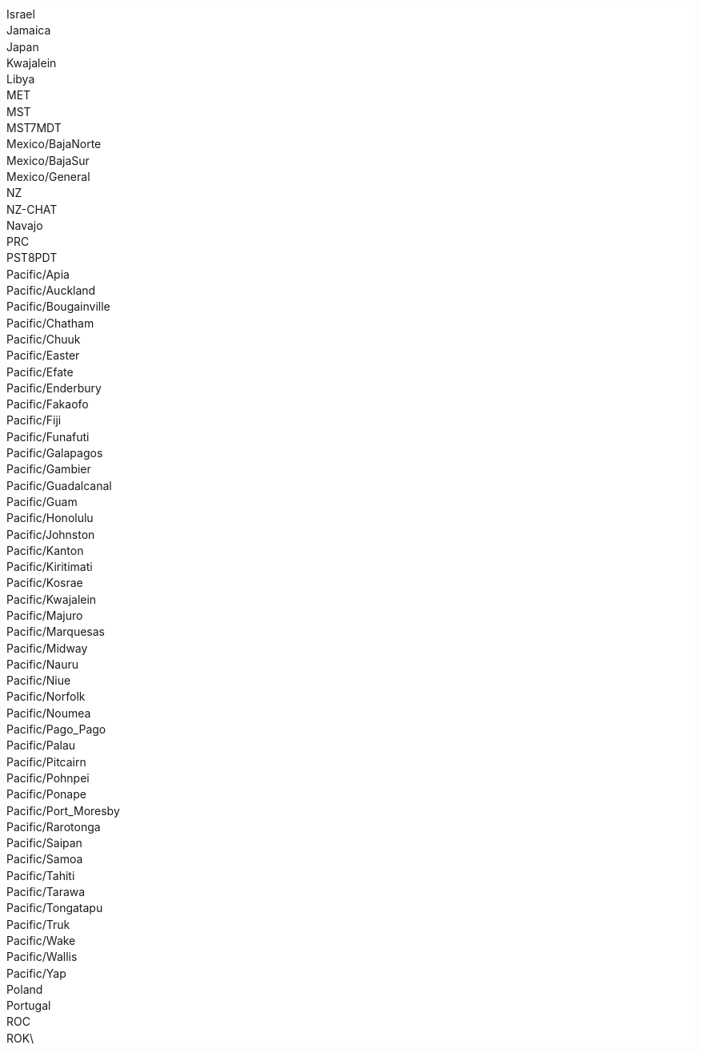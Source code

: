 Israel\
Jamaica\
Japan\
Kwajalein\
Libya\
MET\
MST\
MST7MDT\
Mexico/BajaNorte\
Mexico/BajaSur\
Mexico/General\
NZ\
NZ-CHAT\
Navajo\
PRC\
PST8PDT\
Pacific/Apia\
Pacific/Auckland\
Pacific/Bougainville\
Pacific/Chatham\
Pacific/Chuuk\
Pacific/Easter\
Pacific/Efate\
Pacific/Enderbury\
Pacific/Fakaofo\
Pacific/Fiji\
Pacific/Funafuti\
Pacific/Galapagos\
Pacific/Gambier\
Pacific/Guadalcanal\
Pacific/Guam\
Pacific/Honolulu\
Pacific/Johnston\
Pacific/Kanton\
Pacific/Kiritimati\
Pacific/Kosrae\
Pacific/Kwajalein\
Pacific/Majuro\
Pacific/Marquesas\
Pacific/Midway\
Pacific/Nauru\
Pacific/Niue\
Pacific/Norfolk\
Pacific/Noumea\
Pacific/Pago_Pago\
Pacific/Palau\
Pacific/Pitcairn\
Pacific/Pohnpei\
Pacific/Ponape\
Pacific/Port_Moresby\
Pacific/Rarotonga\
Pacific/Saipan\
Pacific/Samoa\
Pacific/Tahiti\
Pacific/Tarawa\
Pacific/Tongatapu\
Pacific/Truk\
Pacific/Wake\
Pacific/Wallis\
Pacific/Yap\
Poland\
Portugal\
ROC\
ROK\